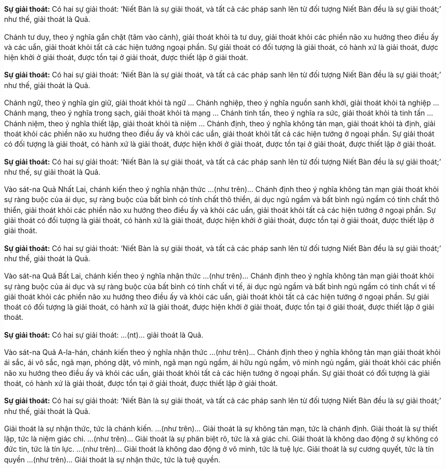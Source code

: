 **Sự giải thoát:** Có hai sự giải thoát: ‘Niết Bàn là sự giải thoát, và tất cả các pháp sanh lên từ đối tượng Niết Bàn đều là sự giải thoát;’ như thế, giải thoát là Quả.

Chánh tư duy, theo ý nghĩa gắn chặt (tâm vào cảnh), giải thoát khỏi tà tư duy, giải thoát khỏi các phiền não xu hướng theo điều ấy và các uẩn, giải thoát khỏi tất cả các hiện tướng ngoại phần. Sự giải thoát có đối tượng là giải thoát, có hành xứ là giải thoát, được hiện khởi ở giải thoát, được tồn tại ở giải thoát, được thiết lập ở giải thoát.

**Sự giải thoát:** Có hai sự giải thoát: ‘Niết Bàn là sự giải thoát, và tất cả các pháp sanh lên từ đối tượng Niết Bàn đều là sự giải thoát;’ như thế, giải thoát là Quả.

Chánh ngữ, theo ý nghĩa gìn giữ, giải thoát khỏi tà ngữ … Chánh nghiệp, theo ý nghĩa nguồn sanh khởi, giải thoát khỏi tà nghiệp … Chánh mạng, theo ý nghĩa trong sạch, giải thoát khỏi tà mạng … Chánh tinh tấn, theo ý nghĩa ra sức, giải thoát khỏi tà tinh tấn … Chánh niệm, theo ý nghĩa thiết lập, giải thoát khỏi tà niệm … Chánh định, theo ý nghĩa không tản mạn, giải thoát khỏi tà định, giải thoát khỏi các phiền não xu hướng theo điều ấy và khỏi các uẩn, giải thoát khỏi tất cả các hiện tướng ở ngoại phần. Sự giải thoát có đối tượng là giải thoát, có hành xứ là giải thoát, được hiện khởi ở giải thoát, được tồn tại ở giải thoát, được thiết lập ở giải thoát.

**Sự giải thoát:** Có hai sự giải thoát: ‘Niết Bàn là sự giải thoát, và tất cả các pháp sanh lên từ đối tượng Niết Bàn đều là sự giải thoát;’ như thế, sự giải thoát là Quả.

Vào sát-na Quả Nhất Lai, chánh kiến theo ý nghĩa nhận thức …(như trên)… Chánh định theo ý nghĩa không tản mạn giải thoát khỏi sự ràng buộc của ái dục, sự ràng buộc của bất bình có tính chất thô thiển, ái dục ngủ ngầm và bất bình ngủ ngầm có tính chất thô thiển, giải thoát khỏi các phiền não xu hướng theo điều ấy và khỏi các uẩn, giải thoát khỏi tất cả các hiện tướng ở ngoại phần. Sự giải thoát có đối tượng là giải thoát, có hành xứ là giải thoát, được hiện khởi ở giải thoát, được tồn tại ở giải thoát, được thiết lập ở giải thoát.

**Sự giải thoát:** Có hai sự giải thoát: ‘Niết Bàn là sự giải thoát, và tất cả các pháp sanh lên từ đối tượng Niết Bàn đều là sự giải thoát;’ như thế, giải thoát là Quả.

Vào sát-na Quả Bất Lai, chánh kiến theo ý nghĩa nhận thức …(như trên)… Chánh định theo ý nghĩa không tản mạn giải thoát khỏi sự ràng buộc của ái dục và sự ràng buộc của bất bình có tính chất vi tế, ái dục ngủ ngầm và bất bình ngủ ngầm có tính chất vi tế giải thoát khỏi các phiền não xu hướng theo điều ấy và khỏi các uẩn, giải thoát khỏi tất cả các hiện tướng ở ngoại phần. Sự giải thoát có đối tượng là giải thoát, có hành xứ là giải thoát, được hiện khởi ở giải thoát, được tồn tại ở giải thoát, được thiết lập ở giải thoát.

**Sự giải thoát:** Có hai sự giải thoát: …(nt)… giải thoát là Quả.

Vào sát-na Quả A-la-hán, chánh kiến theo ý nghĩa nhận thức …(như trên)… Chánh định theo ý nghĩa không tản mạn giải thoát khỏi ái sắc, ái vô sắc, ngã mạn, phóng dật, vô minh, ngã mạn ngủ ngầm, ái hữu ngủ ngầm, vô minh ngủ ngầm, giải thoát khỏi các phiền não xu hướng theo điều ấy và khỏi các uẩn, giải thoát khỏi tất cả các hiện tướng ở ngoại phần. Sự giải thoát có đối tượng là giải thoát, có hành xứ là giải thoát, được tồn tại ở giải thoát, được thiết lập ở giải thoát.

**Sự giải thoát:** Có hai sự giải thoát: ‘Niết Bàn là sự giải thoát, và tất cả các pháp sanh lên từ đối tượng Niết Bàn đều là sự giải thoát;’ như thế, giải thoát là Quả.

Giải thoát là sự nhận thức, tức là chánh kiến. …(như trên)… Giải thoát là sự không tản mạn, tức là chánh định. Giải thoát là sự thiết lập, tức là niệm giác chi. …(như trên)… Giải thoát là sự phân biệt rõ, tức là xả giác chi. Giải thoát là không dao động ở sự không có đức tin, tức là tín lực. …(như trên)… Giải thoát là không dao động ở vô minh, tức là tuệ lực. Giải thoát là sự cương quyết, tức là tín quyền …(như trên)… Giải thoát là sự nhận thức, tức là tuệ quyền.
